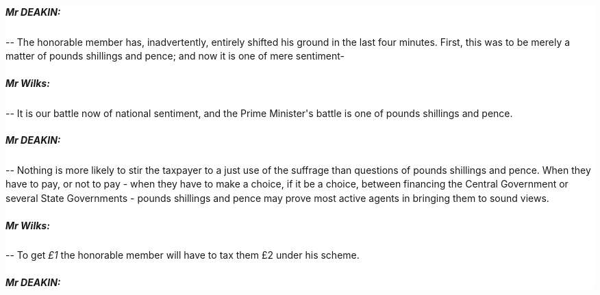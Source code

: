 ##### Mr DEAKIN:

-- The honorable member has, inadvertently, entirely shifted his ground in the last four minutes. First, this was to be merely a matter of pounds shillings and pence; and now it is one of mere sentiment- 

##### Mr Wilks:

-- It is our battle now of national sentiment, and the Prime Minister's battle is one of pounds shillings and pence. 

##### Mr DEAKIN:

-- Nothing is more likely to stir the taxpayer to a just use of the suffrage than questions of pounds shillings and pence. When they have to pay, or not to pay - when they have to make a choice, if it be a choice, between financing the Central Government or several State Governments - pounds shillings and pence may prove most active agents in bringing them to sound views. 

##### Mr Wilks:

-- To get  *£1*  the honorable member will have to tax them £2  under  his scheme. 

##### Mr DEAKIN:
